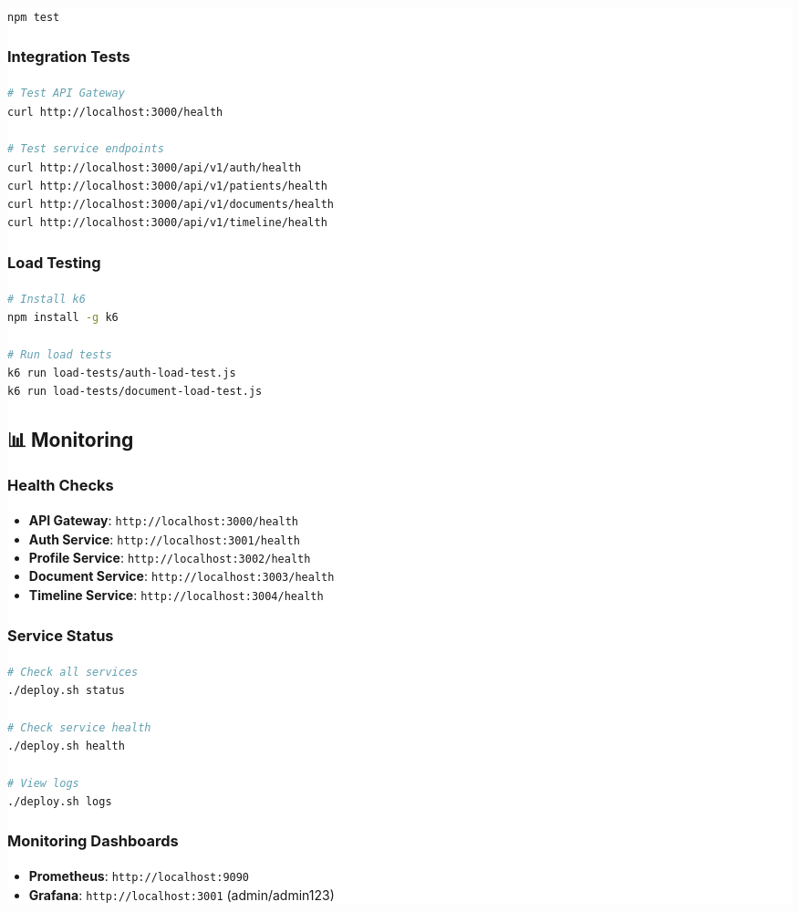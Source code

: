 ```bash
npm test
```

### Integration Tests
```bash
# Test API Gateway
curl http://localhost:3000/health

# Test service endpoints
curl http://localhost:3000/api/v1/auth/health
curl http://localhost:3000/api/v1/patients/health
curl http://localhost:3000/api/v1/documents/health
curl http://localhost:3000/api/v1/timeline/health
```

### Load Testing
```bash
# Install k6
npm install -g k6

# Run load tests
k6 run load-tests/auth-load-test.js
k6 run load-tests/document-load-test.js
```

## 📊 Monitoring

### Health Checks
- **API Gateway**: `http://localhost:3000/health`
- **Auth Service**: `http://localhost:3001/health`
- **Profile Service**: `http://localhost:3002/health`
- **Document Service**: `http://localhost:3003/health`
- **Timeline Service**: `http://localhost:3004/health`

### Service Status
```bash
# Check all services
./deploy.sh status

# Check service health
./deploy.sh health

# View logs
./deploy.sh logs
```

### Monitoring Dashboards
- **Prometheus**: `http://localhost:9090`
- **Grafana**: `http://localhost:3001` (admin/admin123)
